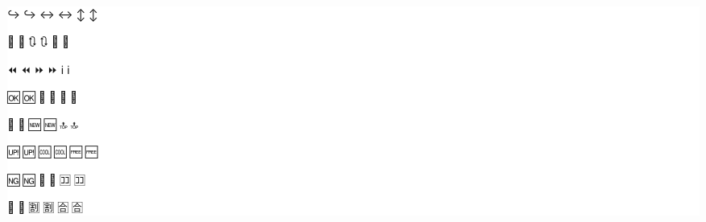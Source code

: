 
:arrow_right_hook:
:arrow_right_hook:
:left_right_arrow:
:left_right_arrow:
:arrow_up_down:
:arrow_up_down:


:arrow_up_small:
:arrow_up_small:
:arrows_clockwise:
:arrows_clockwise:
:arrows_counterclockwise:
:arrows_counterclockwise:


:rewind:
:rewind:
:fast_forward:
:fast_forward:
:information_source:
:information_source:


:ok:
:ok:
:twisted_rightwards_arrows:
:twisted_rightwards_arrows:
:repeat:
:repeat:


:repeat_one:
:repeat_one:
:new:
:new:
:top:
:top:


:up:
:up:
:cool:
:cool:
:free:
:free:


:ng:
:ng:
:cinema:
:cinema:
:koko:
:koko:


:signal_strength:
:signal_strength:
:u5272:
:u5272:
:u5408:
:u5408:
